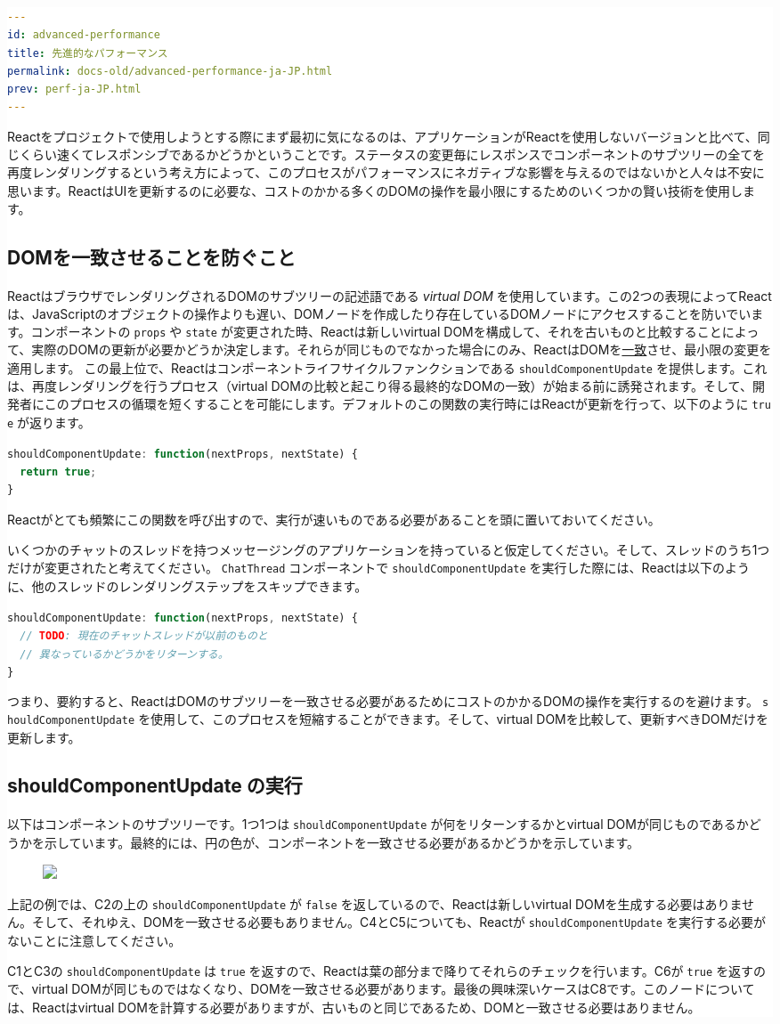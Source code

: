 ```yaml
---
id: advanced-performance
title: 先進的なパフォーマンス
permalink: docs-old/advanced-performance-ja-JP.html
prev: perf-ja-JP.html
---
```


Reactをプロジェクトで使用しようとする際にまず最初に気になるのは、アプリケーションがReactを使用しないバージョンと比べて、同じくらい速くてレスポンシブであるかどうかということです。ステータスの変更毎にレスポンスでコンポーネントのサブツリーの全てを再度レンダリングするという考え方によって、このプロセスがパフォーマンスにネガティブな影響を与えるのではないかと人々は不安に思います。ReactはUIを更新するのに必要な、コストのかかる多くのDOMの操作を最小限にするためのいくつかの賢い技術を使用します。

## DOMを一致させることを防ぐこと

ReactはブラウザでレンダリングされるDOMのサブツリーの記述語である *virtual DOM* を使用しています。この2つの表現によってReactは、JavaScriptのオブジェクトの操作よりも遅い、DOMノードを作成したり存在しているDOMノードにアクセスすることを防いでいます。コンポーネントの `props` や `state` が変更された時、Reactは新しいvirtual DOMを構成して、それを古いものと比較することによって、実際のDOMの更新が必要かどうか決定します。それらが同じものでなかった場合にのみ、ReactはDOMを[一致](/react/docs/reconciliation.html)させ、最小限の変更を適用します。
この最上位で、Reactはコンポーネントライフサイクルファンクションである `shouldComponentUpdate` を提供します。これは、再度レンダリングを行うプロセス（virtual DOMの比較と起こり得る最終的なDOMの一致）が始まる前に誘発されます。そして、開発者にこのプロセスの循環を短くすることを可能にします。デフォルトのこの関数の実行時にはReactが更新を行って、以下のように `true` が返ります。

```javascript
shouldComponentUpdate: function(nextProps, nextState) {
  return true;
}
```

Reactがとても頻繁にこの関数を呼び出すので、実行が速いものである必要があることを頭に置いておいてください。

いくつかのチャットのスレッドを持つメッセージングのアプリケーションを持っていると仮定してください。そして、スレッドのうち1つだけが変更されたと考えてください。 `ChatThread` コンポーネントで `shouldComponentUpdate` を実行した際には、Reactは以下のように、他のスレッドのレンダリングステップをスキップできます。

```javascript
shouldComponentUpdate: function(nextProps, nextState) {
  // TODO: 現在のチャットスレッドが以前のものと
  // 異なっているかどうかをリターンする。
}
```

つまり、要約すると、ReactはDOMのサブツリーを一致させる必要があるためにコストのかかるDOMの操作を実行するのを避けます。 `shouldComponentUpdate` を使用して、このプロセスを短縮することができます。そして、virtual DOMを比較して、更新すべきDOMだけを更新します。

## shouldComponentUpdate の実行

以下はコンポーネントのサブツリーです。1つ1つは `shouldComponentUpdate` が何をリターンするかとvirtual DOMが同じものであるかどうかを示しています。最終的には、円の色が、コンポーネントを一致させる必要があるかどうかを示しています。

<figure><img src="/react/img/docs/should-component-update.png" /></figure>

上記の例では、C2の上の `shouldComponentUpdate` が `false` を返しているので、Reactは新しいvirtual DOMを生成する必要はありません。そして、それゆえ、DOMを一致させる必要もありません。C4とC5についても、Reactが `shouldComponentUpdate` を実行する必要がないことに注意してください。

C1とC3の `shouldComponentUpdate` は `true` を返すので、Reactは葉の部分まで降りてそれらのチェックを行います。C6が `true` を返すので、virtual DOMが同じものではなくなり、DOMを一致させる必要があります。最後の興味深いケースはC8です。このノードについては、Reactはvirtual DOMを計算する必要がありますが、古いものと同じであるため、DOMと一致させる必要はありません。
